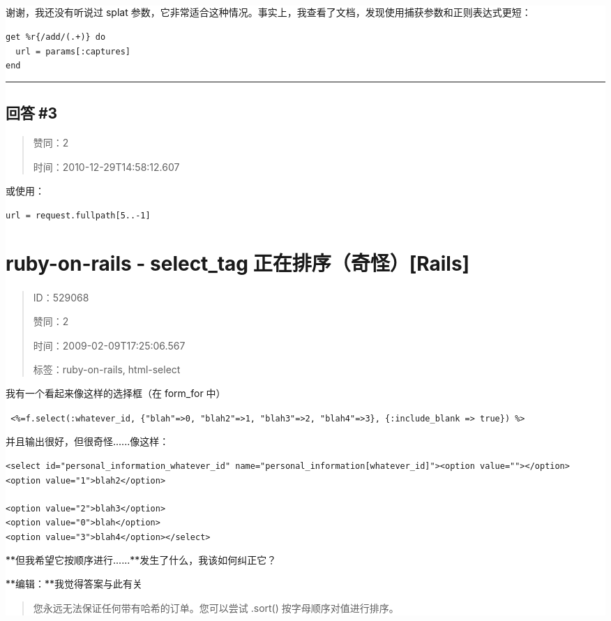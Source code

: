 谢谢，我还没有听说过 splat 参数，它非常适合这种情况。事实上，我查看了文档，发现使用捕获参数和正则表达式更短：

```
get %r{/add/(.+)} do
  url = params[:captures]
end 
```

* * *

## 回答 #3

> 赞同：2
> 
> 时间：2010-12-29T14:58:12.607

或使用：

```
url = request.fullpath[5..-1] 
```

# ruby-on-rails - select_tag 正在排序（奇怪）[Rails]

> ID：529068
> 
> 赞同：2
> 
> 时间：2009-02-09T17:25:06.567
> 
> 标签：ruby-on-rails, html-select

我有一个看起来像这样的选择框（在 form_for 中）

```
 <%=f.select(:whatever_id, {"blah"=>0, "blah2"=>1, "blah3"=>2, "blah4"=>3}, {:include_blank => true}) %> 
```

并且输出很好，但很奇怪......像这样：

```
<select id="personal_information_whatever_id" name="personal_information[whatever_id]"><option value=""></option>
<option value="1">blah2</option>

<option value="2">blah3</option>
<option value="0">blah</option>
<option value="3">blah4</option></select> 
```

**但我希望它按顺序进行......**发生了什么，我该如何纠正它？

**编辑：**我觉得答案与此有关

> 您永远无法保证任何带有哈希的订单。您可以尝试 .sort() 按字母顺序对值进行排序。
